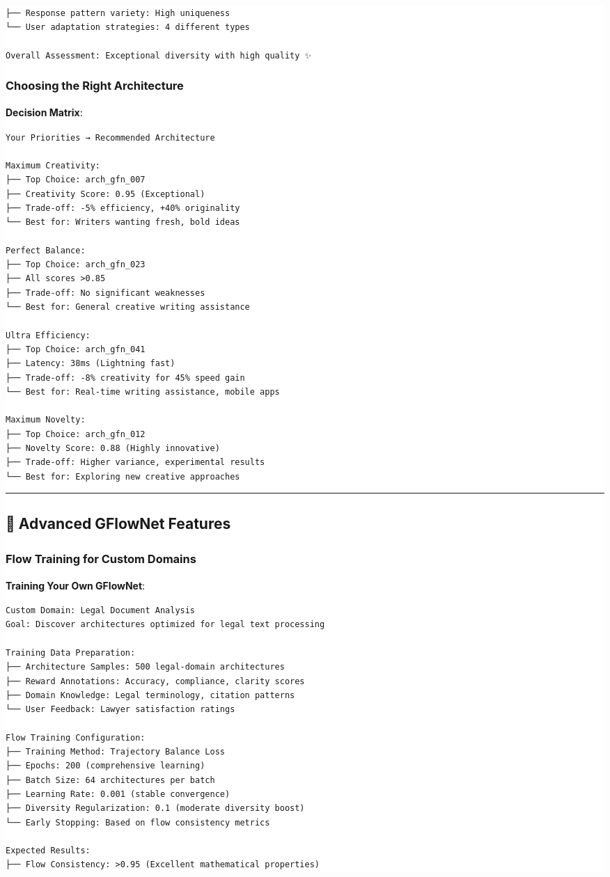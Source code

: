 ```
├── Response pattern variety: High uniqueness
└── User adaptation strategies: 4 different types

Overall Assessment: Exceptional diversity with high quality ✨
```

### Choosing the Right Architecture

**Decision Matrix**:
```
Your Priorities → Recommended Architecture

Maximum Creativity:
├── Top Choice: arch_gfn_007
├── Creativity Score: 0.95 (Exceptional)
├── Trade-off: -5% efficiency, +40% originality
└── Best for: Writers wanting fresh, bold ideas

Perfect Balance:
├── Top Choice: arch_gfn_023  
├── All scores >0.85
├── Trade-off: No significant weaknesses
└── Best for: General creative writing assistance

Ultra Efficiency:
├── Top Choice: arch_gfn_041
├── Latency: 38ms (Lightning fast)
├── Trade-off: -8% creativity for 45% speed gain
└── Best for: Real-time writing assistance, mobile apps

Maximum Novelty:
├── Top Choice: arch_gfn_012
├── Novelty Score: 0.88 (Highly innovative)  
├── Trade-off: Higher variance, experimental results
└── Best for: Exploring new creative approaches
```

---

## 🔬 Advanced GFlowNet Features

### Flow Training for Custom Domains

**Training Your Own GFlowNet**:
```
Custom Domain: Legal Document Analysis
Goal: Discover architectures optimized for legal text processing

Training Data Preparation:
├── Architecture Samples: 500 legal-domain architectures
├── Reward Annotations: Accuracy, compliance, clarity scores
├── Domain Knowledge: Legal terminology, citation patterns
└── User Feedback: Lawyer satisfaction ratings

Flow Training Configuration:
├── Training Method: Trajectory Balance Loss
├── Epochs: 200 (comprehensive learning)
├── Batch Size: 64 architectures per batch
├── Learning Rate: 0.001 (stable convergence)
├── Diversity Regularization: 0.1 (moderate diversity boost)
└── Early Stopping: Based on flow consistency metrics

Expected Results:
├── Flow Consistency: >0.95 (Excellent mathematical properties)
```